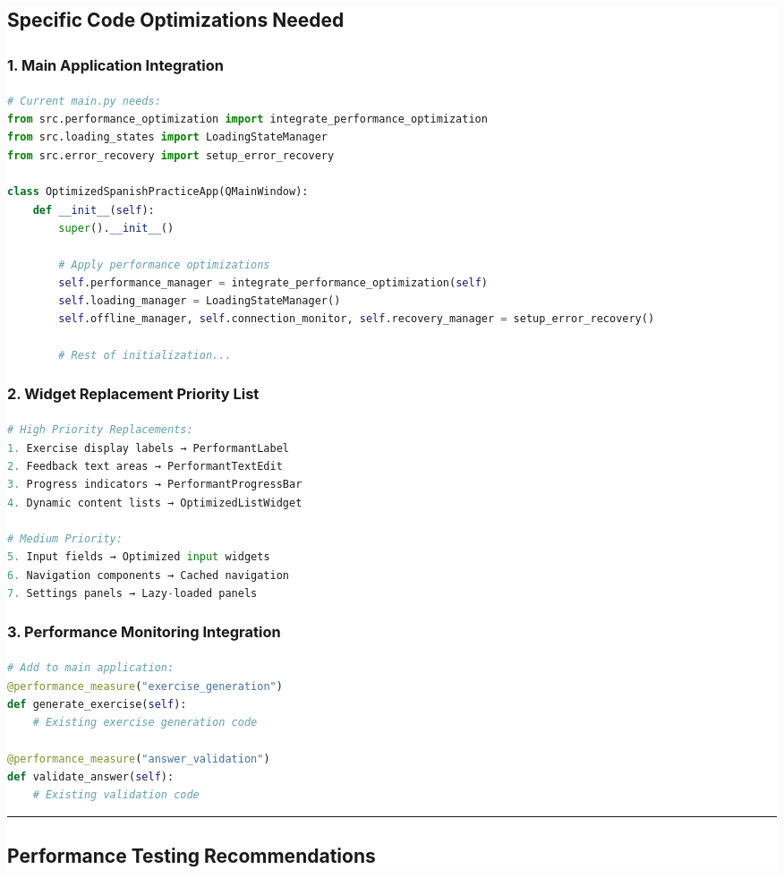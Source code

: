 ## Specific Code Optimizations Needed

### 1. Main Application Integration
```python
# Current main.py needs:
from src.performance_optimization import integrate_performance_optimization
from src.loading_states import LoadingStateManager
from src.error_recovery import setup_error_recovery

class OptimizedSpanishPracticeApp(QMainWindow):
    def __init__(self):
        super().__init__()
        
        # Apply performance optimizations
        self.performance_manager = integrate_performance_optimization(self)
        self.loading_manager = LoadingStateManager()
        self.offline_manager, self.connection_monitor, self.recovery_manager = setup_error_recovery()
        
        # Rest of initialization...
```

### 2. Widget Replacement Priority List
```python
# High Priority Replacements:
1. Exercise display labels → PerformantLabel
2. Feedback text areas → PerformantTextEdit  
3. Progress indicators → PerformantProgressBar
4. Dynamic content lists → OptimizedListWidget

# Medium Priority:
5. Input fields → Optimized input widgets
6. Navigation components → Cached navigation
7. Settings panels → Lazy-loaded panels
```

### 3. Performance Monitoring Integration
```python
# Add to main application:
@performance_measure("exercise_generation")
def generate_exercise(self):
    # Existing exercise generation code
    
@performance_measure("answer_validation")  
def validate_answer(self):
    # Existing validation code
```

---

## Performance Testing Recommendations

